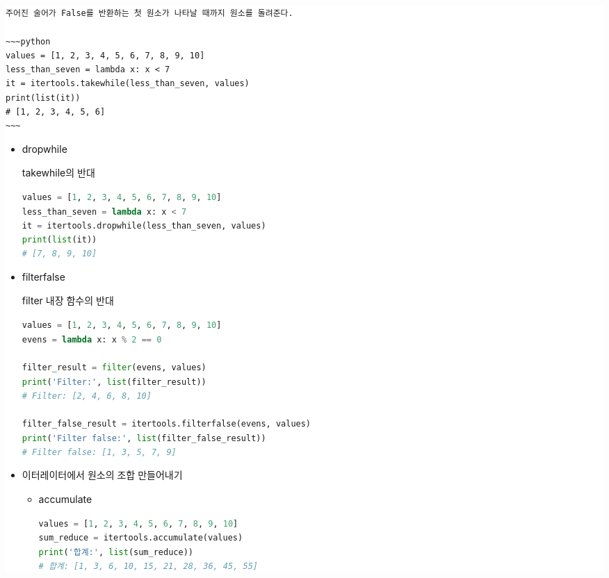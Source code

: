     주어진 술어가 False를 반환하는 첫 원소가 나타날 때까지 원소를 돌려준다.

    ~~~python
    values = [1, 2, 3, 4, 5, 6, 7, 8, 9, 10]
    less_than_seven = lambda x: x < 7
    it = itertools.takewhile(less_than_seven, values)
    print(list(it))
    # [1, 2, 3, 4, 5, 6]
    ~~~

  - dropwhile

    takewhile의 반대

    ~~~python
    values = [1, 2, 3, 4, 5, 6, 7, 8, 9, 10]
    less_than_seven = lambda x: x < 7
    it = itertools.dropwhile(less_than_seven, values)
    print(list(it))
    # [7, 8, 9, 10]
    ~~~

  - filterfalse

    filter 내장 함수의 반대

    ~~~python
    values = [1, 2, 3, 4, 5, 6, 7, 8, 9, 10]
    evens = lambda x: x % 2 == 0
    
    filter_result = filter(evens, values)
    print('Filter:', list(filter_result))
    # Filter: [2, 4, 6, 8, 10]
      
    filter_false_result = itertools.filterfalse(evens, values)
    print('Filter false:', list(filter_false_result))
    # Filter false: [1, 3, 5, 7, 9]
    ~~~

- 이터레이터에서 원소의 조합 만들어내기

  - accumulate

    ~~~python
    values = [1, 2, 3, 4, 5, 6, 7, 8, 9, 10]
    sum_reduce = itertools.accumulate(values)
    print('합계:', list(sum_reduce))
    # 합계: [1, 3, 6, 10, 15, 21, 28, 36, 45, 55]
    